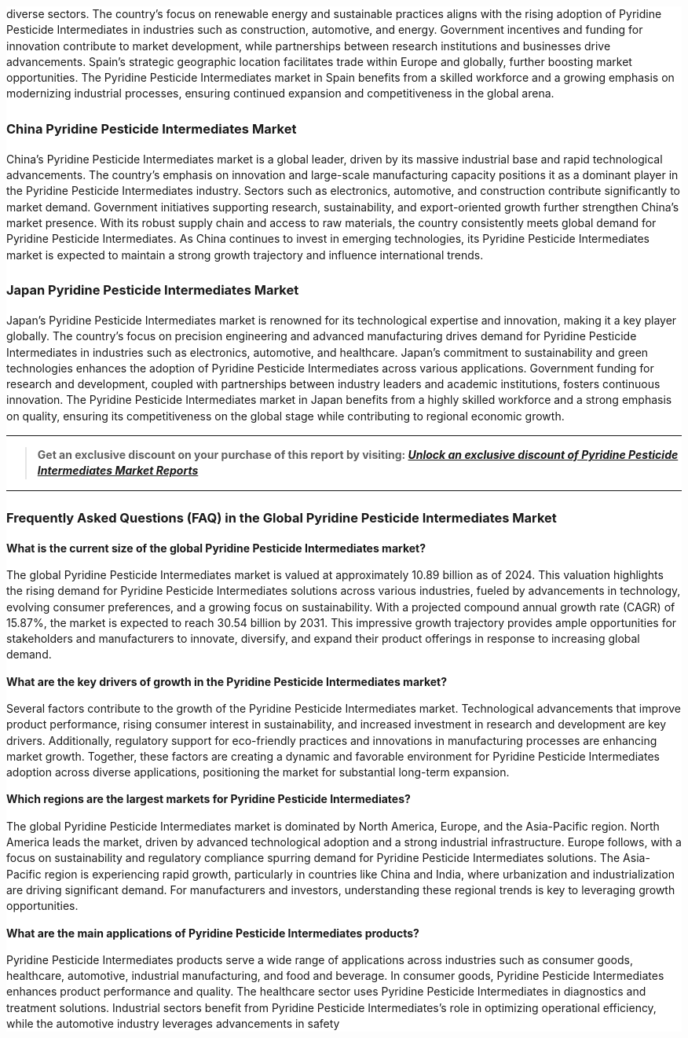 diverse sectors. The country&rsquo;s focus on renewable energy and sustainable practices aligns with the rising adoption of Pyridine Pesticide Intermediates in industries such as construction, automotive, and energy. Government incentives and funding for innovation contribute to market development, while partnerships between research institutions and businesses drive advancements. Spain&rsquo;s strategic geographic location facilitates trade within Europe and globally, further boosting market opportunities. The Pyridine Pesticide Intermediates market in Spain benefits from a skilled workforce and a growing emphasis on modernizing industrial processes, ensuring continued expansion and competitiveness in the global arena.</p><h3>China Pyridine Pesticide Intermediates Market</h3><p>China&rsquo;s Pyridine Pesticide Intermediates market is a global leader, driven by its massive industrial base and rapid technological advancements. The country&rsquo;s emphasis on innovation and large-scale manufacturing capacity positions it as a dominant player in the Pyridine Pesticide Intermediates industry. Sectors such as electronics, automotive, and construction contribute significantly to market demand. Government initiatives supporting research, sustainability, and export-oriented growth further strengthen China&rsquo;s market presence. With its robust supply chain and access to raw materials, the country consistently meets global demand for Pyridine Pesticide Intermediates. As China continues to invest in emerging technologies, its Pyridine Pesticide Intermediates market is expected to maintain a strong growth trajectory and influence international trends.</p><h3>Japan Pyridine Pesticide Intermediates Market</h3><p>Japan&rsquo;s Pyridine Pesticide Intermediates market is renowned for its technological expertise and innovation, making it a key player globally. The country&rsquo;s focus on precision engineering and advanced manufacturing drives demand for Pyridine Pesticide Intermediates in industries such as electronics, automotive, and healthcare. Japan&rsquo;s commitment to sustainability and green technologies enhances the adoption of Pyridine Pesticide Intermediates across various applications. Government funding for research and development, coupled with partnerships between industry leaders and academic institutions, fosters continuous innovation. The Pyridine Pesticide Intermediates market in Japan benefits from a highly skilled workforce and a strong emphasis on quality, ensuring its competitiveness on the global stage while contributing to regional economic growth.</p><hr /><blockquote><p><strong>Get an exclusive discount on your purchase of this report by visiting: <em><a href="://marketresearchpulse.com/ask-for-discount/16078?utm_source=Github&amp;utm_medium=0114">Unlock an exclusive discount of Pyridine Pesticide Intermediates Market Reports</a></em>&nbsp;</strong></p></blockquote><hr /><h3>Frequently Asked Questions (FAQ) in the Global Pyridine Pesticide Intermediates Market</h3><p><strong>What is the current size of the global Pyridine Pesticide Intermediates market?</strong></p><p>The global Pyridine Pesticide Intermediates market is valued at approximately 10.89 billion as of 2024. This valuation highlights the rising demand for Pyridine Pesticide Intermediates solutions across various industries, fueled by advancements in technology, evolving consumer preferences, and a growing focus on sustainability. With a projected compound annual growth rate (CAGR) of 15.87%, the market is expected to reach 30.54 billion by 2031. This impressive growth trajectory provides ample opportunities for stakeholders and manufacturers to innovate, diversify, and expand their product offerings in response to increasing global demand.</p><p><strong>What are the key drivers of growth in the Pyridine Pesticide Intermediates market?</strong></p><p>Several factors contribute to the growth of the Pyridine Pesticide Intermediates market. Technological advancements that improve product performance, rising consumer interest in sustainability, and increased investment in research and development are key drivers. Additionally, regulatory support for eco-friendly practices and innovations in manufacturing processes are enhancing market growth. Together, these factors are creating a dynamic and favorable environment for Pyridine Pesticide Intermediates adoption across diverse applications, positioning the market for substantial long-term expansion.</p><p><strong>Which regions are the largest markets for Pyridine Pesticide Intermediates?</strong></p><p>The global Pyridine Pesticide Intermediates market is dominated by North America, Europe, and the Asia-Pacific region. North America leads the market, driven by advanced technological adoption and a strong industrial infrastructure. Europe follows, with a focus on sustainability and regulatory compliance spurring demand for Pyridine Pesticide Intermediates solutions. The Asia-Pacific region is experiencing rapid growth, particularly in countries like China and India, where urbanization and industrialization are driving significant demand. For manufacturers and investors, understanding these regional trends is key to leveraging growth opportunities.</p><p><strong>What are the main applications of Pyridine Pesticide Intermediates products?</strong></p><p>Pyridine Pesticide Intermediates products serve a wide range of applications across industries such as consumer goods, healthcare, automotive, industrial manufacturing, and food and beverage. In consumer goods, Pyridine Pesticide Intermediates enhances product performance and quality. The healthcare sector uses Pyridine Pesticide Intermediates in diagnostics and treatment solutions. Industrial sectors benefit from Pyridine Pesticide Intermediates&rsquo;s role in optimizing operational efficiency, while the automotive industry leverages advancements in safety